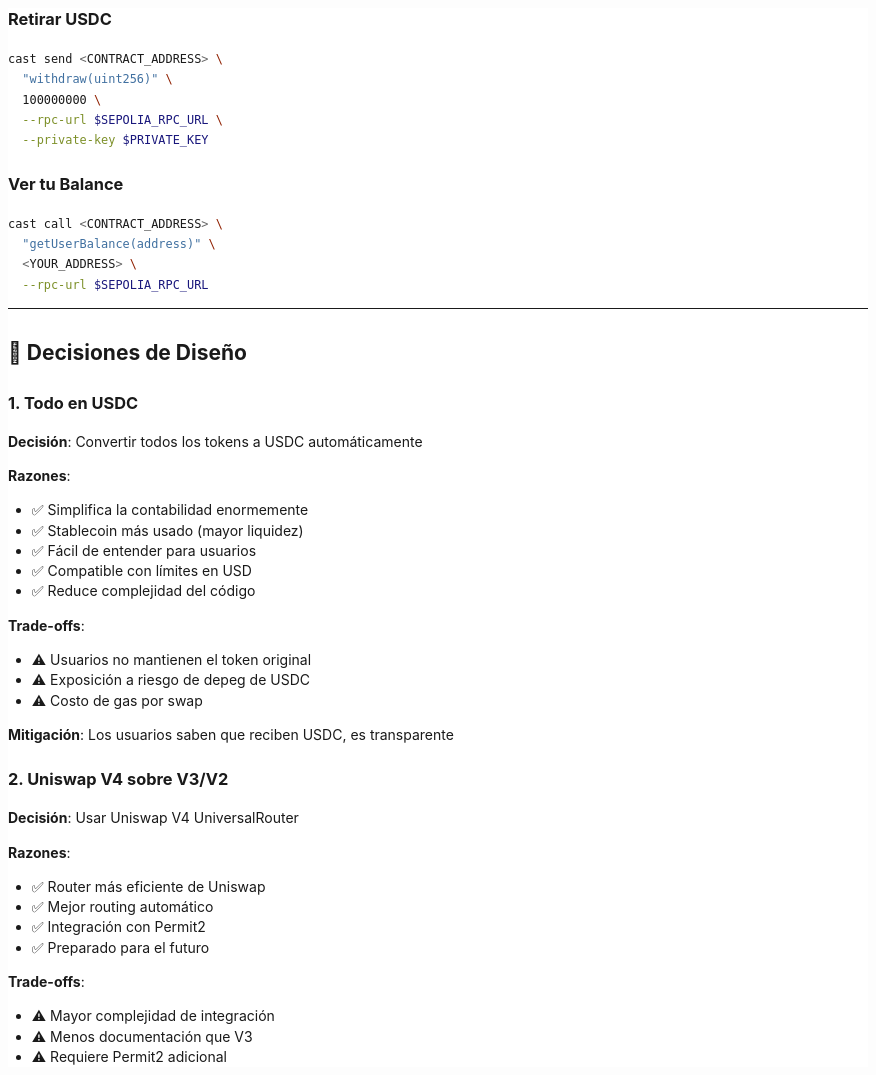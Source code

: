 ### Retirar USDC

```bash
cast send <CONTRACT_ADDRESS> \
  "withdraw(uint256)" \
  100000000 \
  --rpc-url $SEPOLIA_RPC_URL \
  --private-key $PRIVATE_KEY
```

### Ver tu Balance

```bash
cast call <CONTRACT_ADDRESS> \
  "getUserBalance(address)" \
  <YOUR_ADDRESS> \
  --rpc-url $SEPOLIA_RPC_URL
```

---

## 🧠 Decisiones de Diseño

### 1. Todo en USDC

**Decisión**: Convertir todos los tokens a USDC automáticamente

**Razones**:
- ✅ Simplifica la contabilidad enormemente
- ✅ Stablecoin más usado (mayor liquidez)
- ✅ Fácil de entender para usuarios
- ✅ Compatible con límites en USD
- ✅ Reduce complejidad del código

**Trade-offs**:
- ⚠️ Usuarios no mantienen el token original
- ⚠️ Exposición a riesgo de depeg de USDC
- ⚠️ Costo de gas por swap

**Mitigación**: Los usuarios saben que reciben USDC, es transparente

### 2. Uniswap V4 sobre V3/V2

**Decisión**: Usar Uniswap V4 UniversalRouter

**Razones**:
- ✅ Router más eficiente de Uniswap
- ✅ Mejor routing automático
- ✅ Integración con Permit2
- ✅ Preparado para el futuro

**Trade-offs**:
- ⚠️ Mayor complejidad de integración
- ⚠️ Menos documentación que V3
- ⚠️ Requiere Permit2 adicional
